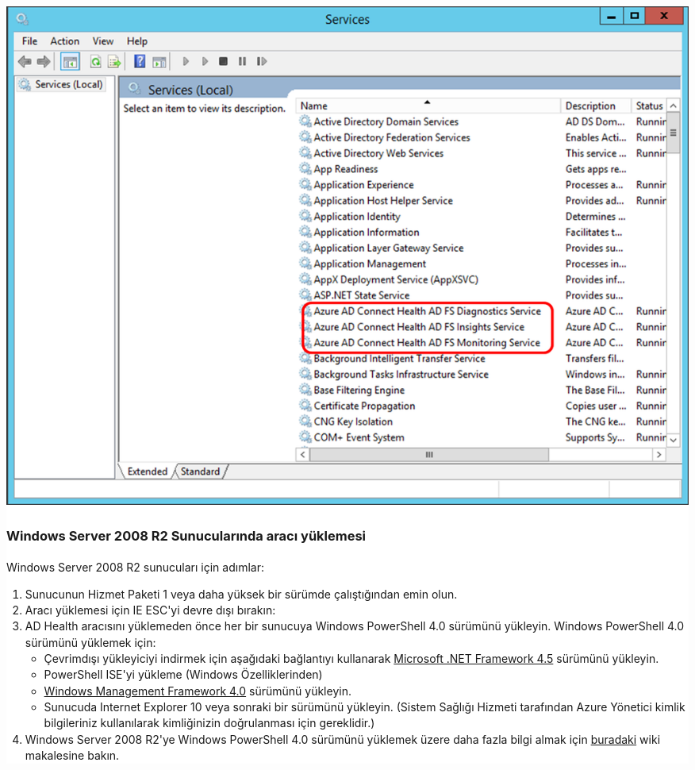 ![Azure AD Connect Health'i doğrulama](./media/active-directory-aadconnect-health-requirements/install5.png)

### Windows Server 2008 R2 Sunucularında aracı yüklemesi
Windows Server 2008 R2 sunucuları için adımlar:

1. Sunucunun Hizmet Paketi 1 veya daha yüksek bir sürümde çalıştığından emin olun.
2. Aracı yüklemesi için IE ESC'yi devre dışı bırakın:
3. AD Health aracısını yüklemeden önce her bir sunucuya Windows PowerShell 4.0 sürümünü yükleyin. Windows PowerShell 4.0 sürümünü yüklemek için:
   * Çevrimdışı yükleyiciyi indirmek için aşağıdaki bağlantıyı kullanarak [Microsoft .NET Framework 4.5](https://www.microsoft.com/download/details.aspx?id=40779) sürümünü yükleyin.
   * PowerShell ISE'yi yükleme (Windows Özelliklerinden)
   * [Windows Management Framework 4.0](https://www.microsoft.com/download/details.aspx?id=40855) sürümünü yükleyin.
   * Sunucuda Internet Explorer 10 veya sonraki bir sürümünü yükleyin. (Sistem Sağlığı Hizmeti tarafından Azure Yönetici kimlik bilgileriniz kullanılarak kimliğinizin doğrulanması için gereklidir.)
4. Windows Server 2008 R2'ye Windows PowerShell 4.0 sürümünü yüklemek üzere daha fazla bilgi almak için [buradaki](http://social.technet.microsoft.com/wiki/contents/articles/20623.step-by-step-upgrading-the-powershell-version-4-on-2008-r2.aspx) wiki makalesine bakın.
